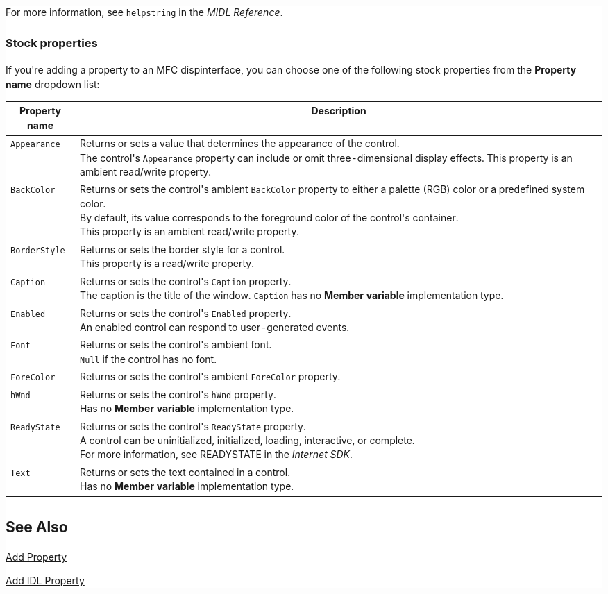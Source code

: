   For more information, see [`helpstring`](/windows/win32/Midl/helpstring) in the *MIDL Reference*.

### Stock properties

If you're adding a property to an MFC dispinterface, you can choose one of the following stock properties from the **Property name** dropdown list:

|Property name|Description|
|-------------------|-----------------|
|`Appearance`|Returns or sets a value that determines the appearance of the control.<br/>The control's `Appearance` property can include or omit three-dimensional display effects. This property is an ambient read/write property.|
|`BackColor`|Returns or sets the control's ambient `BackColor` property to either a palette (RGB) color or a predefined system color.<br/>By default, its value corresponds to the foreground color of the control's container.<br/>This property is an ambient read/write property.|
|`BorderStyle`|Returns or sets the border style for a control.<br/>This property is a read/write property.|
|`Caption`|Returns or sets the control's `Caption` property.<br/>The caption is the title of the window. `Caption` has no **Member variable** implementation type.|
|`Enabled`|Returns or sets the control's `Enabled` property.<br/>An enabled control can respond to user-generated events.|
|`Font`|Returns or sets the control's ambient font.<br/>`Null` if the control has no font.|
|`ForeColor`|Returns or sets the control's ambient `ForeColor` property.|
|`hWnd`|Returns or sets the control's `hWnd` property.<br/>Has no **Member variable** implementation type.|
|`ReadyState`|Returns or sets the control's `ReadyState` property.<br/>A control can be uninitialized, initialized, loading, interactive, or complete.<br/>For more information, see [READYSTATE](/previous-versions/aa768362\(v=vs.85\)) in the *Internet SDK*.|
|`Text`|Returns or sets the text contained in a control.<br/>Has no **Member variable** implementation type.|

## See Also

[Add Property](../../ide/adding-a-property-visual-cpp.md)

[Add IDL Property](../../ide/add-interface-definition-library-property-wizard.md)
